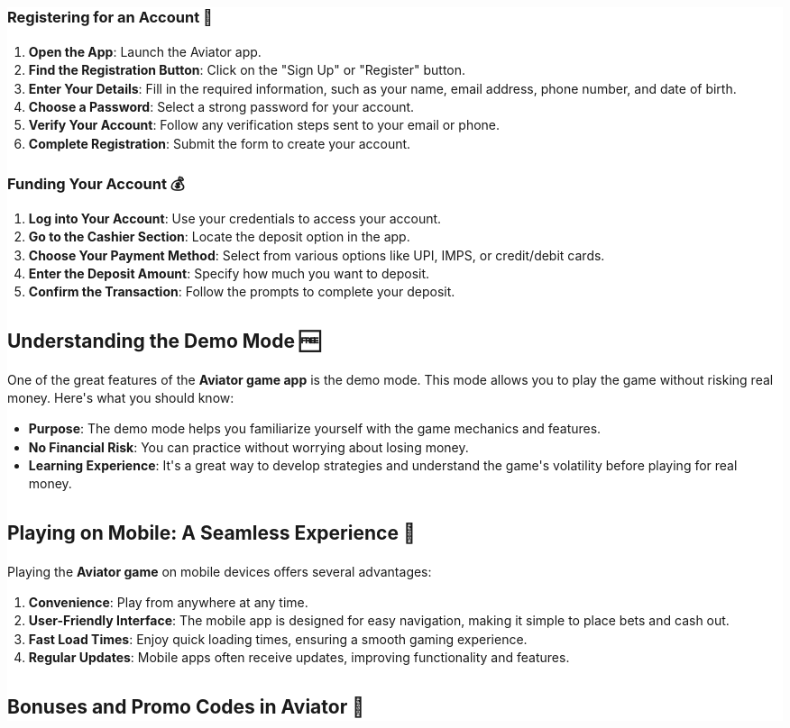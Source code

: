 ### Registering for an Account 📝

1.  **Open the App**: Launch the Aviator app.
2.  **Find the Registration Button**: Click on the \"Sign Up\" or
    \"Register\" button.
3.  **Enter Your Details**: Fill in the required information, such as
    your name, email address, phone number, and date of birth.
4.  **Choose a Password**: Select a strong password for your account.
5.  **Verify Your Account**: Follow any verification steps sent to your
    email or phone.
6.  **Complete Registration**: Submit the form to create your account.

### Funding Your Account 💰

1.  **Log into Your Account**: Use your credentials to access your
    account.
2.  **Go to the Cashier Section**: Locate the deposit option in the app.
3.  **Choose Your Payment Method**: Select from various options like
    UPI, IMPS, or credit/debit cards.
4.  **Enter the Deposit Amount**: Specify how much you want to deposit.
5.  **Confirm the Transaction**: Follow the prompts to complete your
    deposit.

## Understanding the Demo Mode 🆓

One of the great features of the **Aviator game app** is the demo mode.
This mode allows you to play the game without risking real money. Here's
what you should know:

-   **Purpose**: The demo mode helps you familiarize yourself with the
    game mechanics and features.
-   **No Financial Risk**: You can practice without worrying about
    losing money.
-   **Learning Experience**: It's a great way to develop strategies and
    understand the game\'s volatility before playing for real money.

## Playing on Mobile: A Seamless Experience 📱

Playing the **Aviator game** on mobile devices offers several
advantages:

1.  **Convenience**: Play from anywhere at any time.
2.  **User-Friendly Interface**: The mobile app is designed for easy
    navigation, making it simple to place bets and cash out.
3.  **Fast Load Times**: Enjoy quick loading times, ensuring a smooth
    gaming experience.
4.  **Regular Updates**: Mobile apps often receive updates, improving
    functionality and features.

## Bonuses and Promo Codes in Aviator 🎁
